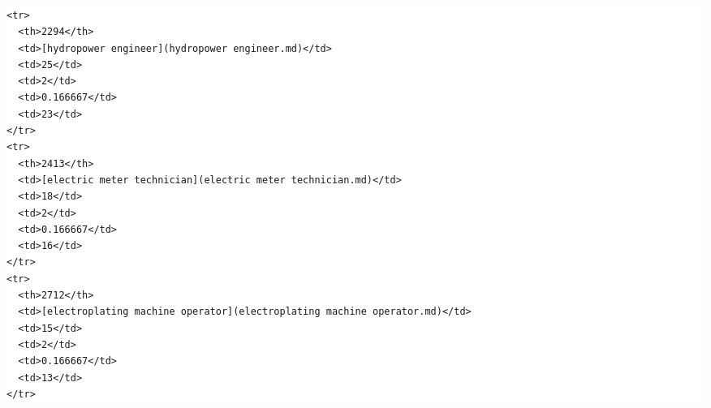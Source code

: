     <tr>
      <th>2294</th>
      <td>[hydropower engineer](hydropower engineer.md)</td>
      <td>25</td>
      <td>2</td>
      <td>0.166667</td>
      <td>23</td>
    </tr>
    <tr>
      <th>2413</th>
      <td>[electric meter technician](electric meter technician.md)</td>
      <td>18</td>
      <td>2</td>
      <td>0.166667</td>
      <td>16</td>
    </tr>
    <tr>
      <th>2712</th>
      <td>[electroplating machine operator](electroplating machine operator.md)</td>
      <td>15</td>
      <td>2</td>
      <td>0.166667</td>
      <td>13</td>
    </tr>
  </tbody>
</table>
